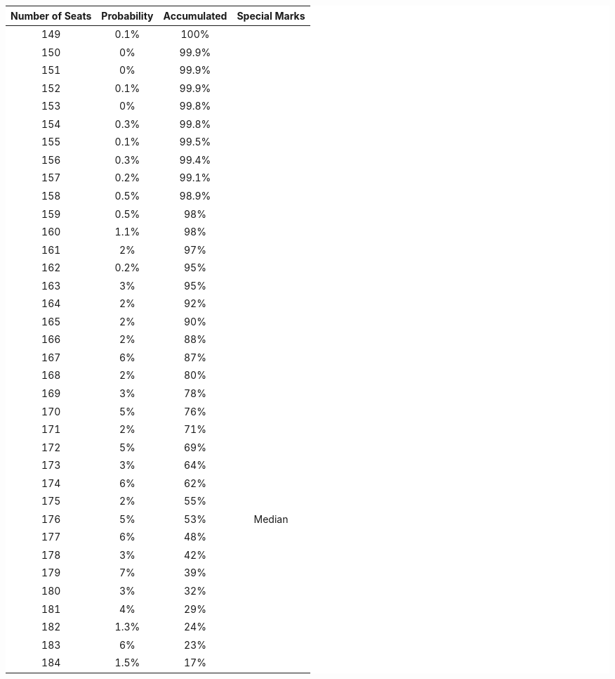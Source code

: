 | Number of Seats | Probability | Accumulated | Special Marks |
|:---------------:|:-----------:|:-----------:|:-------------:|
| 149 | 0.1% | 100% |  |
| 150 | 0% | 99.9% |  |
| 151 | 0% | 99.9% |  |
| 152 | 0.1% | 99.9% |  |
| 153 | 0% | 99.8% |  |
| 154 | 0.3% | 99.8% |  |
| 155 | 0.1% | 99.5% |  |
| 156 | 0.3% | 99.4% |  |
| 157 | 0.2% | 99.1% |  |
| 158 | 0.5% | 98.9% |  |
| 159 | 0.5% | 98% |  |
| 160 | 1.1% | 98% |  |
| 161 | 2% | 97% |  |
| 162 | 0.2% | 95% |  |
| 163 | 3% | 95% |  |
| 164 | 2% | 92% |  |
| 165 | 2% | 90% |  |
| 166 | 2% | 88% |  |
| 167 | 6% | 87% |  |
| 168 | 2% | 80% |  |
| 169 | 3% | 78% |  |
| 170 | 5% | 76% |  |
| 171 | 2% | 71% |  |
| 172 | 5% | 69% |  |
| 173 | 3% | 64% |  |
| 174 | 6% | 62% |  |
| 175 | 2% | 55% |  |
| 176 | 5% | 53% | Median |
| 177 | 6% | 48% |  |
| 178 | 3% | 42% |  |
| 179 | 7% | 39% |  |
| 180 | 3% | 32% |  |
| 181 | 4% | 29% |  |
| 182 | 1.3% | 24% |  |
| 183 | 6% | 23% |  |
| 184 | 1.5% | 17% |  |